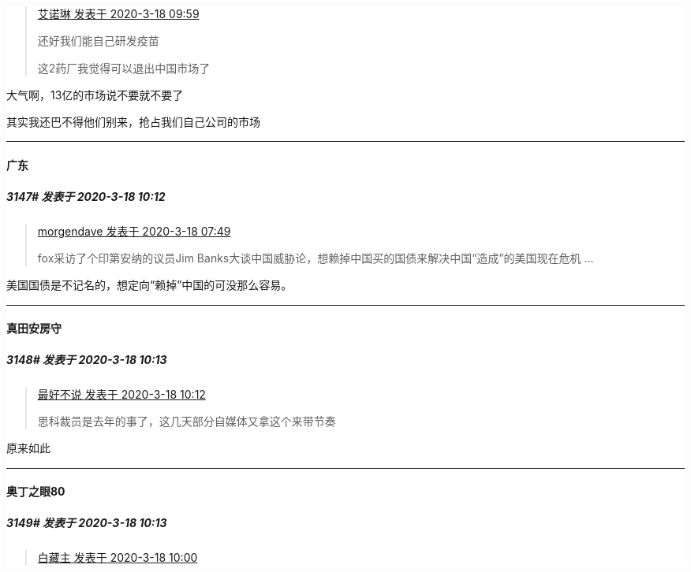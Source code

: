 

<blockquote><a href="httphttps://bbs.saraba1st.com/2b/forum.php?mod=redirect&amp;goto=findpost&amp;pid=46781841&amp;ptid=1919303" target="_blank">艾诺琳 发表于 2020-3-18 09:59</a>

还好我们能自己研发疫苗


这2药厂我觉得可以退出中国市场了</blockquote>
大气啊，13亿的市场说不要就不要了


其实我还巴不得他们别来，抢占我们自己公司的市场







-----

####  广东  
##### 3147#       发表于 2020-3-18 10:12



<blockquote><a href="httphttps://bbs.saraba1st.com/2b/forum.php?mod=redirect&amp;goto=findpost&amp;pid=46780762&amp;ptid=1919303" target="_blank">morgendave 发表于 2020-3-18 07:49</a>

fox采访了个印第安纳的议员Jim Banks大谈中国威胁论，想赖掉中国买的国债来解决中国“造成”的美国现在危机 ...</blockquote>
美国国债是不记名的，想定向“赖掉”中国的可没那么容易。







-----

####  真田安房守  
##### 3148#       发表于 2020-3-18 10:13



<blockquote><a href="httphttps://bbs.saraba1st.com/2b/forum.php?mod=redirect&amp;goto=findpost&amp;pid=46782046&amp;ptid=1919303" target="_blank">最好不说 发表于 2020-3-18 10:12</a>

思科裁员是去年的事了，这几天部分自媒体又拿这个来带节奏</blockquote>
原来如此







-----

####  奥丁之眼80  
##### 3149#       发表于 2020-3-18 10:13



<blockquote><a href="httphttps://bbs.saraba1st.com/2b/forum.php?mod=redirect&amp;goto=findpost&amp;pid=46781865&amp;ptid=1919303" target="_blank">白藏主 发表于 2020-3-18 10:00</a>
